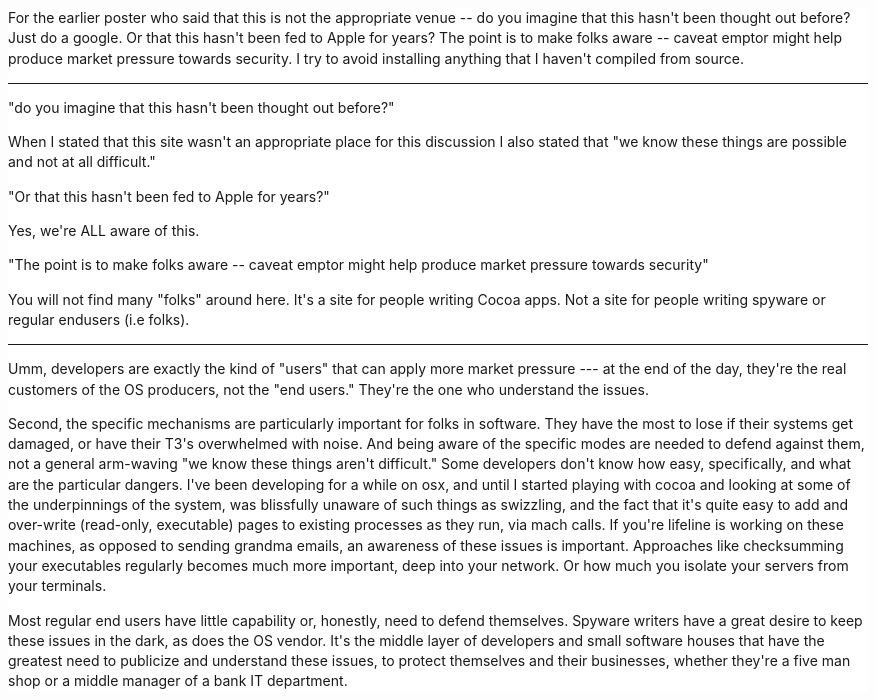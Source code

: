 For the earlier poster who said that this is not the appropriate venue -- do you imagine that this hasn't been thought out before? Just do a google. Or that this hasn't been fed to Apple for years? The point is to make folks aware -- caveat emptor might help produce market pressure towards security. I try to avoid installing anything that I haven't compiled from source.

----

"do you imagine that this hasn't been thought out before?"

When I stated that this site wasn't an appropriate place for this discussion I also stated that "we know these things are possible and not at all difficult."

"Or that this hasn't been fed to Apple for years?"

Yes, we're ALL aware of this.

"The point is to make folks aware -- caveat emptor might help produce market pressure towards security"

You will not find many "folks" around here. It's a site for people writing Cocoa apps. Not a site for people writing spyware or regular endusers (i.e folks).

----

Umm, developers are exactly the kind of "users" that can apply more market pressure --- at the end of the day, they're the real customers of the OS producers, not the "end users." They're the one who understand the issues.

Second, the specific mechanisms are particularly important for folks in software. They have the most to lose if their systems get damaged, or have their T3's overwhelmed with noise. And being aware of the specific modes are needed to defend against them, not a general arm-waving "we know these things aren't difficult." Some developers don't know how easy, specifically, and what are the particular dangers.  I've been developing for a while on osx, and until I started playing with cocoa and looking at some of the underpinnings of the system, was blissfully unaware of such things as swizzling, and the fact that it's quite easy to add and over-write (read-only, executable) pages to existing processes as they run, via mach calls.  If you're lifeline is working on these machines, as opposed to sending grandma emails, an awareness of these issues is important.  Approaches like checksumming your executables regularly becomes much more important, deep into your network. Or how much you isolate your servers from your terminals.

Most regular end users have little capability or, honestly, need to defend themselves. Spyware writers have a great desire to keep these issues in the dark, as does the OS vendor. It's the middle layer of developers and small software houses that have the greatest need to publicize and understand these issues, to protect themselves and their businesses, whether they're a five man shop or a middle manager of a bank IT department.

